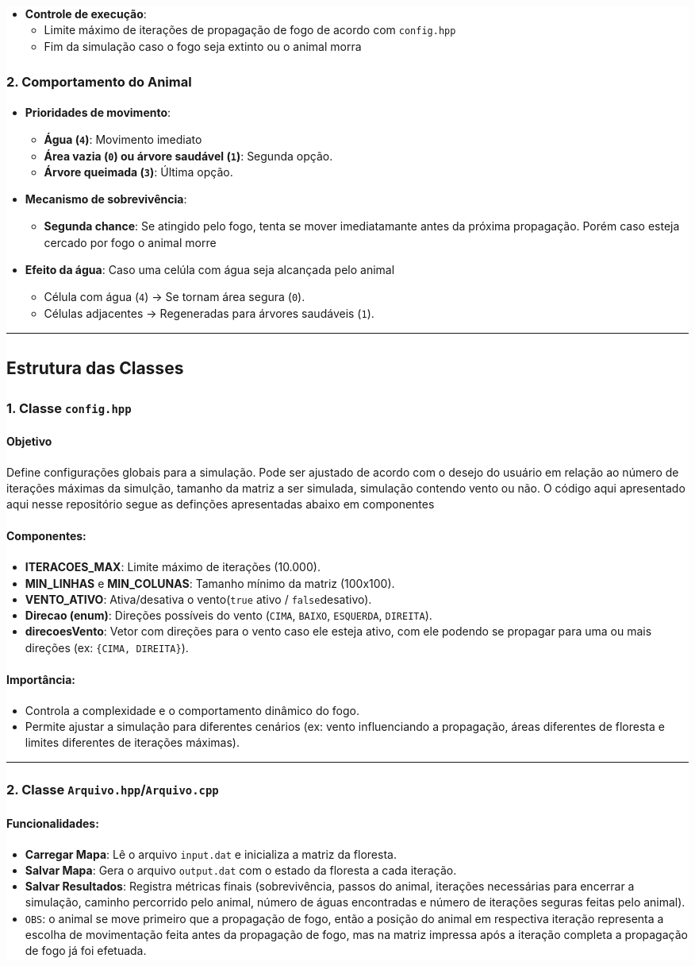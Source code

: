 - **Controle de execução**:  
  - Limite máximo de iterações de propagação de fogo de acordo com `config.hpp`
  - Fim da simulação caso o fogo seja extinto ou o animal morra

### 2. Comportamento do Animal  
- **Prioridades de movimento**:  
  - **Água (`4`)**: Movimento imediato 
  - **Área vazia (`0`) ou árvore saudável (`1`)**: Segunda opção.  
  - **Árvore queimada (`3`)**: Última opção.  

- **Mecanismo de sobrevivência**:  
  - **Segunda chance**: Se atingido pelo fogo, tenta se mover imediatamante antes da próxima propagação. Porém caso esteja cercado por fogo o animal morre  

- **Efeito da água**: Caso uma celúla com água seja alcançada pelo animal 
  - Célula com água (`4`) → Se tornam área segura (`0`).  
  - Células adjacentes → Regeneradas para árvores saudáveis (`1`).  

---

## Estrutura das Classes

### 1. Classe `config.hpp`
#### Objetivo
Define configurações globais para a simulação. Pode ser ajustado de acordo com o desejo do usuário em relação ao número de iterações máximas da simulção, tamanho da matriz a ser simulada, simulação contendo vento ou não. O código aqui apresentado aqui nesse repositório segue as definções apresentadas abaixo em componentes

#### Componentes:
- **ITERACOES_MAX**: Limite máximo de iterações (10.000).
- **MIN_LINHAS** e **MIN_COLUNAS**: Tamanho mínimo da matriz (100x100).
- **VENTO_ATIVO**: Ativa/desativa o vento(`true` ativo / `false`desativo).
- **Direcao (enum)**: Direções possíveis do vento (`CIMA`, `BAIXO`, `ESQUERDA`, `DIREITA`).
- **direcoesVento**: Vetor com direções para o vento caso ele esteja ativo, com ele podendo se propagar para uma ou mais direções (ex: `{CIMA, DIREITA}`).

#### Importância:
- Controla a complexidade e o comportamento dinâmico do fogo.
- Permite ajustar a simulação para diferentes cenários (ex: vento influenciando a propagação, áreas diferentes de floresta e limites diferentes de iterações máximas).

---

### 2. Classe `Arquivo.hpp`/`Arquivo.cpp`
#### Funcionalidades:
- **Carregar Mapa**: Lê o arquivo `input.dat` e inicializa a matriz da floresta.
- **Salvar Mapa**: Gera o arquivo `output.dat` com o estado da floresta a cada iteração.
- **Salvar Resultados**: Registra métricas finais (sobrevivência, passos do animal, iterações necessárias para encerrar a simulação, caminho percorrido pelo animal, número de águas encontradas e número de iterações seguras feitas pelo animal).
- `OBS`: o animal se move primeiro que a propagação de fogo, então a posição do animal em respectiva iteração representa a escolha de movimentação feita antes da propagação de fogo, mas na matriz impressa após a iteração completa a propagação de fogo já foi efetuada.
